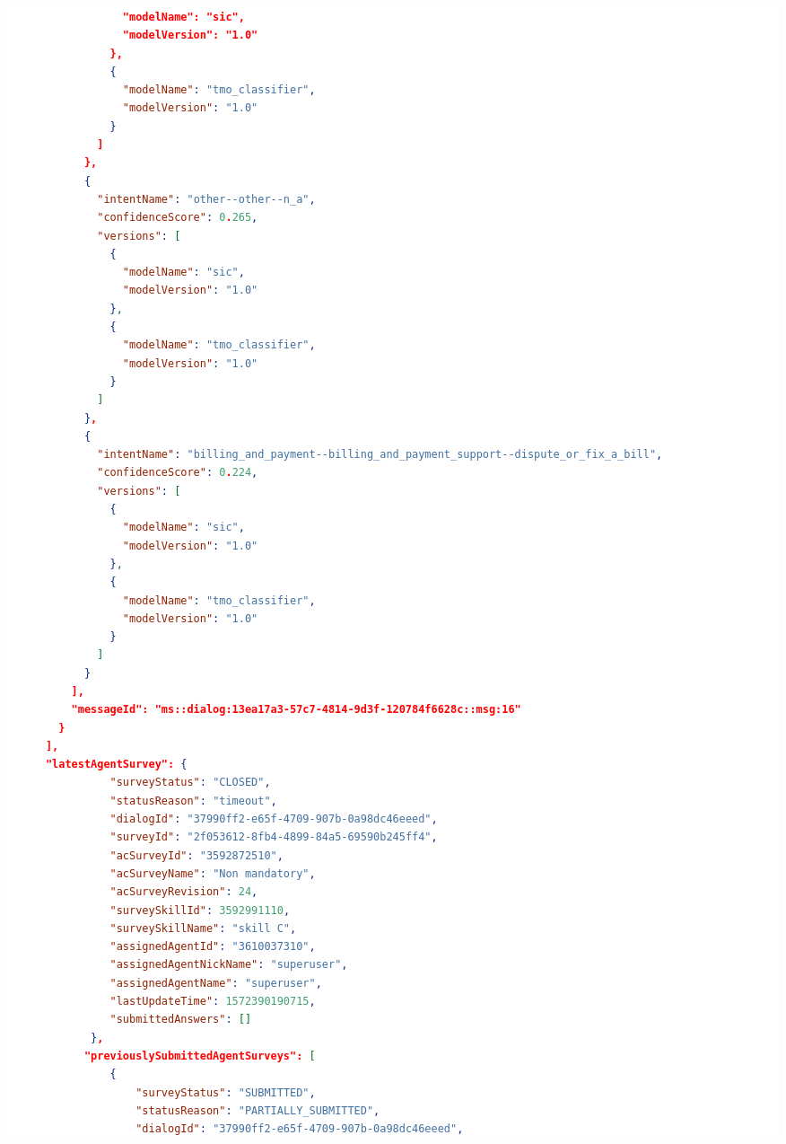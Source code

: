 ```json
                  "modelName": "sic",
                  "modelVersion": "1.0"
                },
                {
                  "modelName": "tmo_classifier",
                  "modelVersion": "1.0"
                }
              ]
            },
            {
              "intentName": "other--other--n_a",
              "confidenceScore": 0.265,
              "versions": [
                {
                  "modelName": "sic",
                  "modelVersion": "1.0"
                },
                {
                  "modelName": "tmo_classifier",
                  "modelVersion": "1.0"
                }
              ]
            },
            {
              "intentName": "billing_and_payment--billing_and_payment_support--dispute_or_fix_a_bill",
              "confidenceScore": 0.224,
              "versions": [
                {
                  "modelName": "sic",
                  "modelVersion": "1.0"
                },
                {
                  "modelName": "tmo_classifier",
                  "modelVersion": "1.0"
                }
              ]
            }
          ],
          "messageId": "ms::dialog:13ea17a3-57c7-4814-9d3f-120784f6628c::msg:16"
        }
      ],
      "latestAgentSurvey": {
                "surveyStatus": "CLOSED",
                "statusReason": "timeout",
                "dialogId": "37990ff2-e65f-4709-907b-0a98dc46eeed",
                "surveyId": "2f053612-8fb4-4899-84a5-69590b245ff4",
                "acSurveyId": "3592872510",
                "acSurveyName": "Non mandatory",
                "acSurveyRevision": 24,
                "surveySkillId": 3592991110,
                "surveySkillName": "skill C",
                "assignedAgentId": "3610037310",
                "assignedAgentNickName": "superuser",
                "assignedAgentName": "superuser",
                "lastUpdateTime": 1572390190715,
                "submittedAnswers": []
             },
            "previouslySubmittedAgentSurveys": [
                {
                    "surveyStatus": "SUBMITTED",
                    "statusReason": "PARTIALLY_SUBMITTED",
                    "dialogId": "37990ff2-e65f-4709-907b-0a98dc46eeed",
```